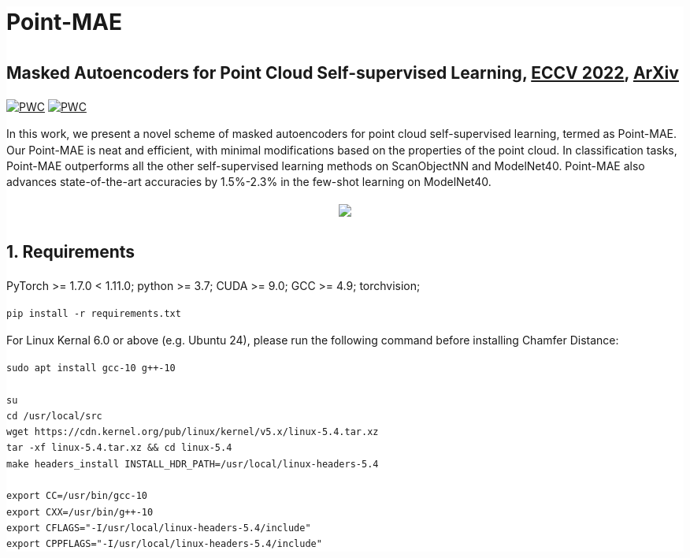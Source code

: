 # Point-MAE

## Masked Autoencoders for Point Cloud Self-supervised Learning, [ECCV 2022](https://www.ecva.net/papers/eccv_2022/papers_ECCV/papers/136620591.pdf), [ArXiv](https://arxiv.org/abs/2203.06604)

[![PWC](https://img.shields.io/endpoint.svg?url=https://paperswithcode.com/badge/masked-autoencoders-for-point-cloud-self/3d-point-cloud-classification-on-scanobjectnn)](https://paperswithcode.com/sota/3d-point-cloud-classification-on-scanobjectnn?p=masked-autoencoders-for-point-cloud-self)
[![PWC](https://img.shields.io/endpoint.svg?url=https://paperswithcode.com/badge/masked-autoencoders-for-point-cloud-self/3d-point-cloud-classification-on-modelnet40)](https://paperswithcode.com/sota/3d-point-cloud-classification-on-modelnet40?p=masked-autoencoders-for-point-cloud-self)

In this work, we present a novel scheme of masked autoencoders for point cloud self-supervised learning, termed as Point-MAE. Our Point-MAE is neat and efficient, with minimal modifications based on the properties of the point cloud. In classification tasks, Point-MAE outperforms all the other self-supervised learning methods on ScanObjectNN and ModelNet40. Point-MAE also advances state-of-the-art accuracies by 1.5%-2.3% in the few-shot learning on ModelNet40. 

<div  align="center">    
 <img src="./figure/net.jpg" width = "666"  align=center />
</div>

## 1. Requirements
PyTorch >= 1.7.0 < 1.11.0;
python >= 3.7;
CUDA >= 9.0;
GCC >= 4.9;
torchvision;

```
pip install -r requirements.txt
```

For Linux Kernal 6.0 or above (e.g. Ubuntu 24), please run the following command before installing Chamfer Distance:
```
sudo apt install gcc-10 g++-10

su
cd /usr/local/src
wget https://cdn.kernel.org/pub/linux/kernel/v5.x/linux-5.4.tar.xz
tar -xf linux-5.4.tar.xz && cd linux-5.4
make headers_install INSTALL_HDR_PATH=/usr/local/linux-headers-5.4

export CC=/usr/bin/gcc-10
export CXX=/usr/bin/g++-10
export CFLAGS="-I/usr/local/linux-headers-5.4/include"
export CPPFLAGS="-I/usr/local/linux-headers-5.4/include"
```
